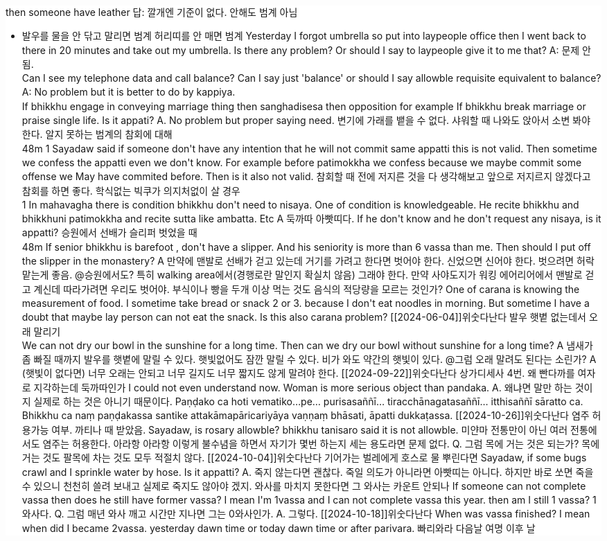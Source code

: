   then someone have leather
  답: 깔개엔 기준이 없다. 안해도 범계 아님
- 발우를 물을 안 닦고 말리면 범계 
  허리띠를 안 매면 범계 
  Yesterday I forgot umbrella so put into laypeople office then I went back to there in 20 minutes and take out my umbrella. Is there any problem? Or should I say to laypeople give it to me that? 
  A: 문제 안됨.  
  Can I see my telephone data and call balance? Can I say just 'balance' or should I say allowble requisite equivalent to balance? A: No problem but it is better to do by kappiya.  
  If bhikkhu engage in conveying marriage thing then sanghadisesa then opposition for example If bhikkhu break marriage or praise single life. Is it appati? A. No problem but proper saying need. 
  변기에 가래를 뱉을 수 없다. 
  샤워할 때 나와도 앉아서 소변 봐야 한다. 
  알지 못하는 범계의 참회에 대해  
  48m
  1
  Sayadaw said if someone don't have any intention that he will not commit same appatti this is not valid. Then sometime we confess the appatti even we don't know. For example before patimokkha we confess because we maybe commit some offense we May have commited before. Then is it also not valid.
  참회할 때 전에 저지른 것을 다 생각해보고 앞으로 저지르지 않겠다고 참회를 하면 좋다.
  학식없는 빅쿠가 의지처없이 살 경우  
  1
  In mahavagha there is condition bhikkhu don't need to nisaya. One of condition is knowledgeable. He recite bhikkhu and bhikkhuni patimokkha and recite sutta like ambatta. Etc A 둑까따 아빳띠다.
  If he don't know and he don't request any nisaya, is it appatti?
  승원에서 선배가 슬리퍼 벗었을 때  
  48m
  If senior bhikkhu is barefoot , don't have a slipper. And his seniority is more than 6 vassa than me.  Then should I put off the slipper in the monastery?
  A 만약에 맨발로 선배가 걷고 있는데 거기를 가려고 한다면 벗어야 한다. 신었으면 신어야 한다. 벗으려면 허락 맡는게 좋음. @승원에서도? 특히 walking area에서(경행로란 말인지 확실치 않음) 그래야 한다. 만약 사야도지가 워킹 에어리어에서 맨발로 걷고 계신데 따라가려면 우리도 벗어야.
  부식이나 빵을 두개 이상 먹는 것도 음식의 적당량을 모르는 것인가? 
  One of carana is knowing the measurement of food. I sometime take bread or snack 2 or 3. because I don't eat noodles in morning. But sometime I have a doubt that maybe lay person can not eat the snack. Is this also carana problem?
  [[2024-06-04]]위숫다난다
  발우 햇볕 없는데서 오래 말리기  
  We can not dry our bowl in the sunshine for a long time. Then can we dry our bowl without sunshine for a long time?
  A 냄새가 좀 빠질 때까지 발우를 햇볕에 말릴 수 있다. 햇빛없어도 잠깐 말릴 수 있다. 비가 와도 약간의 햇빛이 있다. @그럼 오래 말려도 된다는 소린가? A (햇빛이 없다면) 너무 오래는 안되고 너무 길지도 너무 짧지도 않게 말려야 한다.
  [[2024-09-22]]위숫다난다
  상가디세사 4번. 왜 빤다까를 여자로 지각하는데 둑까따인가 
  I could not even understand now. Woman is more serious object than pandaka. A.  왜냐면 말만 하는 것이지 실제로 하는 것은 아니기 때문이다.
  Paṇḍako ca hoti vematiko…pe… purisasaññī… tiracchānagatasaññī… itthisaññī sāratto ca. Bhikkhu ca naṃ paṇḍakassa santike attakāmapāricariyāya vaṇṇaṃ bhāsati, āpatti dukkaṭassa.
  [[2024-10-26]]위숫다난다
  염주 허용가능 여부. 까티나 때 받았음. 
  Sayadaw, is rosary allowble? bhikkhu tanisaro said it is not allowble.  미얀마 전통만이 아닌 여러 전통에서도 염주는 허용한다. 아라항 아라항 이렇게 불수념을 하면서 자기가 몇번 하는지 세는 용도라면 문제 없다.
  Q. 그럼 목에 거는 것은 되는가?  목에 거는 것도 팔목에 차는 것도 모두 적절치 않다.
  [[2024-10-04]]위숫다난다
  기어가는 벌레에게 호스로 물 뿌린다면 
  Sayadaw, if some bugs crawl and I sprinkle water by hose. Is it appatti?  A. 죽지 않는다면 괜찮다. 죽일 의도가 아니라면 아빳띠는 아니다. 하지만 바로 쏘면 죽을 수 있으니 천천히 쓸려 보내고 실제로 죽지도 않아야 겠지.
  와사를 마치지 못한다면 그 와사는 카운트 안되나 
  If someone can not complete vassa then does he still have former vassa? I mean I'm 1vassa and I can not complete vassa this year. then am I still 1 vassa?  1와사다. Q. 그럼 매년 와사 깨고 시간만 지나면 그는 0와사인가. A. 그렇다.
  [[2024-10-18]]위숫다난다
  When was vassa finished? I mean when did I became 2vassa. yesterday dawn time or today dawn time or after parivara. 
  빠리와라 다음날 여명 이후 날